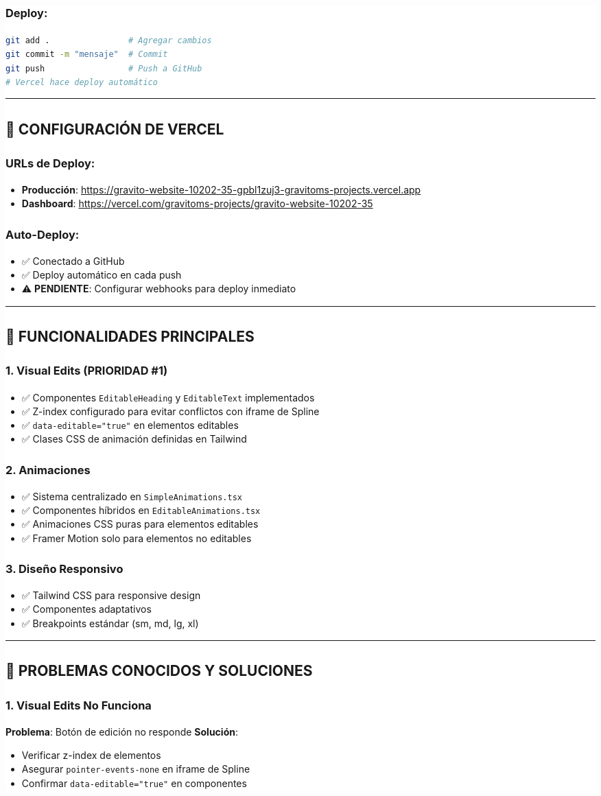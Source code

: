 ### **Deploy:**
```bash
git add .                # Agregar cambios
git commit -m "mensaje"  # Commit
git push                 # Push a GitHub
# Vercel hace deploy automático
```

---

## 🔧 CONFIGURACIÓN DE VERCEL

### **URLs de Deploy:**
- **Producción**: https://gravito-website-10202-35-gpbl1zuj3-gravitoms-projects.vercel.app
- **Dashboard**: https://vercel.com/gravitoms-projects/gravito-website-10202-35

### **Auto-Deploy:**
- ✅ Conectado a GitHub
- ✅ Deploy automático en cada push
- ⚠️ **PENDIENTE**: Configurar webhooks para deploy inmediato

---

## 🎯 FUNCIONALIDADES PRINCIPALES

### **1. Visual Edits (PRIORIDAD #1)**
- ✅ Componentes `EditableHeading` y `EditableText` implementados
- ✅ Z-index configurado para evitar conflictos con iframe de Spline
- ✅ `data-editable="true"` en elementos editables
- ✅ Clases CSS de animación definidas en Tailwind

### **2. Animaciones**
- ✅ Sistema centralizado en `SimpleAnimations.tsx`
- ✅ Componentes híbridos en `EditableAnimations.tsx`
- ✅ Animaciones CSS puras para elementos editables
- ✅ Framer Motion solo para elementos no editables

### **3. Diseño Responsivo**
- ✅ Tailwind CSS para responsive design
- ✅ Componentes adaptativos
- ✅ Breakpoints estándar (sm, md, lg, xl)

---

## 🚨 PROBLEMAS CONOCIDOS Y SOLUCIONES

### **1. Visual Edits No Funciona**
**Problema**: Botón de edición no responde
**Solución**: 
- Verificar z-index de elementos
- Asegurar `pointer-events-none` en iframe de Spline
- Confirmar `data-editable="true"` en componentes
